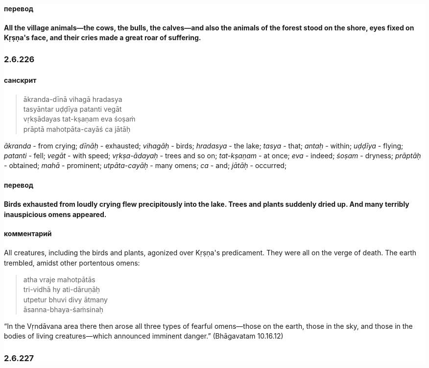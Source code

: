 #### перевод

**All the village animals—the cows, the bulls, the calves—and also the animals of the forest stood on the shore, eyes fixed on Kṛṣṇa's face, and their cries made a great roar of suffering.**

### 2.6.226

#### санскрит

> ākranda-dīnā vihagā hradasya<br/>
> tasyāntar uḍḍīya patanti vegāt<br/>
> vṛkṣādayas tat-kṣaṇam eva śoṣaṁ<br/>
> prāptā mahotpāta-cayāś ca jātāḥ

_ākranda_ - from crying;
_dīnāḥ_ - exhausted;
_vihagāḥ_ - birds;
_hradasya_ - the lake;
_tasya_ - that;
_antaḥ_ - within;
_uḍḍīya_ - flying;
_patanti_ - fell;
_vegāt_ - with speed;
_vṛkṣa-ādayaḥ_ - trees and so on;
_tat-kṣaṇam_ - at once;
_eva_ - indeed;
_śoṣam_ - dryness;
_prāptāḥ_ - obtained;
_mahā_ - prominent;
_utpāta-cayāḥ_ - many omens;
_ca_ - and;
_jātāḥ_ - occurred;

#### перевод

**Birds exhausted from loudly crying flew precipitously into the lake. Trees and plants suddenly dried up. And many terribly inauspicious omens appeared.**

#### комментарий

All creatures, including the birds and plants, agonized over Kṛṣṇa's predicament. They were all on the verge of death. The earth trembled, amidst other portentous omens:

> atha vraje mahotpātās<br/>
> tri-vidhā hy ati-dāruṇāḥ<br/>
> utpetur bhuvi divy ātmany<br/>
> āsanna-bhaya-śaṁsinaḥ<br/>

“In the Vṛndāvana area there then arose all three types of fearful omens—those on the earth, those in the sky, and those in the bodies of living creatures—which announced imminent danger.” (Bhāgavatam 10.16.12)

### 2.6.227
